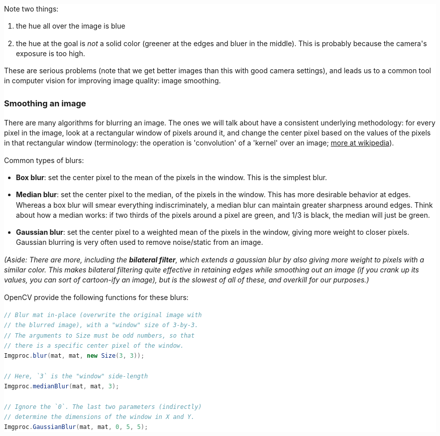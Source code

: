 Note two things:
1. the hue all over the image is blue

2. the hue at the goal is *not* a solid color (greener at
   the edges and bluer in the middle). This is probably
   because the camera's exposure is too high.

These are serious problems (note that we get better images
than this with good camera settings), and leads us to
a common tool in computer vision for improving image
quality: image smoothing.

### Smoothing an image

There are many algorithms for blurring an image. The ones we
will talk about have a consistent underlying methodology:
for every pixel in the image, look at a rectangular window
of pixels around it, and change the center pixel based on
the values of the pixels in that rectangular window
(terminology: the operation is 'convolution' of a 'kernel'
over an image; [more at
wikipedia](https://en.wikipedia.org/wiki/Kernel_(image_processing))).

Common types of blurs:

- **Box blur**: set the center pixel to the mean of the
  pixels in the window. This is the simplest blur.

- **Median blur**: set the center pixel to the median, of
  the pixels in the window.  This has more desirable
  behavior at edges.  Whereas a box blur will smear
  everything indiscriminately, a median blur can maintain
  greater sharpness around edges.  Think about how a median
  works: if two thirds of the pixels around a pixel are
  green, and 1/3 is black, the median will just be green.

- **Gaussian blur**: set the center pixel to a weighted mean
  of the pixels in the window, giving more weight to closer
  pixels. Gaussian blurring is very often used to remove
  noise/static from an image.

*(Aside: There are more, including the __bilateral filter__,
which extends a gaussian blur by also giving more weight to
pixels with a similar color. This makes bilateral filtering
quite effective in retaining edges while smoothing out an
image (if you crank up its values, you can sort of
cartoon-ify an image), but is the slowest of all of these,
and overkill for our purposes.)*

OpenCV provide the following functions for these blurs:

````java
// Blur mat in-place (overwrite the original image with
// the blurred image), with a "window" size of 3-by-3.
// The arguments to Size must be odd numbers, so that
// there is a specific center pixel of the window.
Imgproc.blur(mat, mat, new Size(3, 3));

// Here, `3` is the "window" side-length
Imgproc.medianBlur(mat, mat, 3);

// Ignore the `0`. The last two parameters (indirectly)
// determine the dimensions of the window in X and Y.
Imgproc.GaussianBlur(mat, mat, 0, 5, 5);
````
